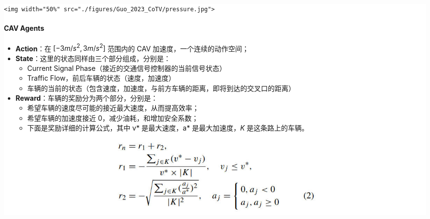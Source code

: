     <img width="50%" src="./figures/Guo_2023_CoTV/pressure.jpg">
</div>

#### CAV Agents

- **Action**：在 $[-3m/s^{2}, 3m/s^{2}]$ 范围内的 CAV 加速度，一个连续的动作空间；
- **State**：这里的状态同样由三个部分组成，分别是：
  - Current Signal Phase（接近的交通信号控制器的当前信号状态）
  - Traffic Flow，前后车辆的状态（速度，加速度）
  - 车辆的当前的状态（包含速度，加速度，与前方车辆的距离，即将到达的交叉口的距离）
- **Reward**：车辆的奖励分为两个部分，分别是：
  - 希望车辆的速度尽可能的接近最大速度，从而提高效率；
  - 希望车辆的加速度接近 0，减少油耗，和增加安全系数；
  - 下面是奖励详细的计算公式，其中 v* 是最大速度，a* 是最大加速度，$K$ 是这条路上的车辆。

<div align=center>
    <img width="50%" src="./figures/Guo_2023_CoTV/reward_function.jpg">
</div>
